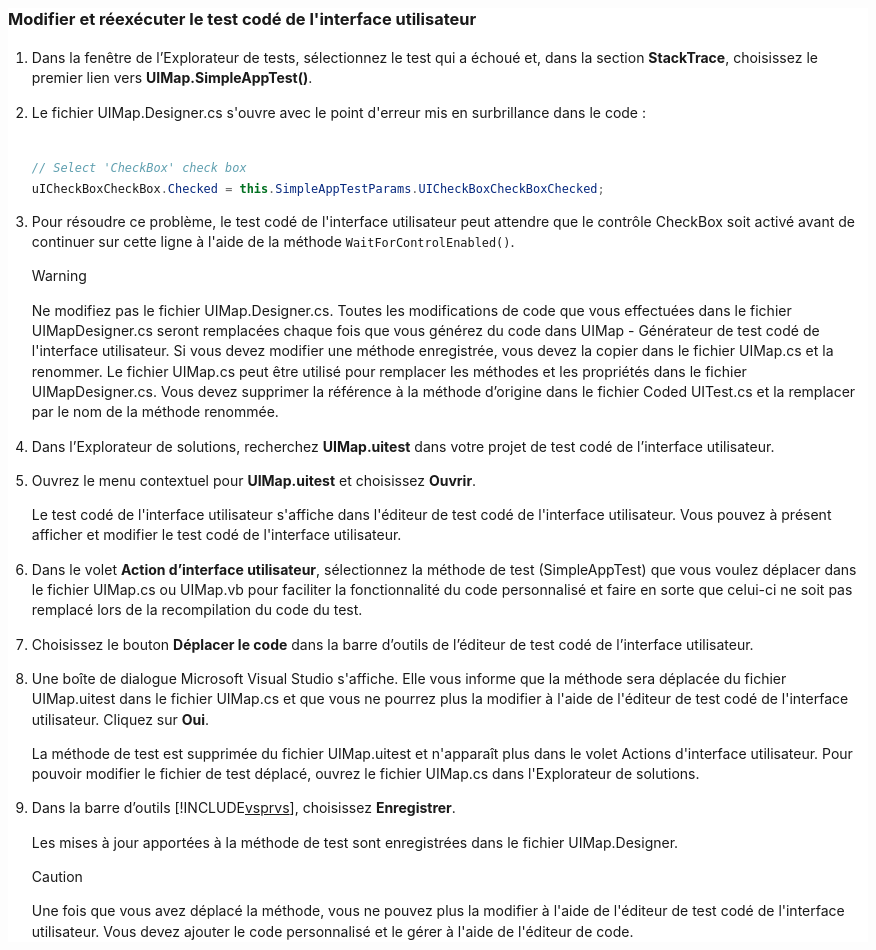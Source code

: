 ### <a name="edit-and-rerun-the-coded-ui-test"></a>Modifier et réexécuter le test codé de l'interface utilisateur  
  
1. Dans la fenêtre de l’Explorateur de tests, sélectionnez le test qui a échoué et, dans la section **StackTrace**, choisissez le premier lien vers **UIMap.SimpleAppTest()**.  
  
2. Le fichier UIMap.Designer.cs s'ouvre avec le point d'erreur mis en surbrillance dans le code :  
  
    ```csharp  
  
    // Select 'CheckBox' check box  
    uICheckBoxCheckBox.Checked = this.SimpleAppTestParams.UICheckBoxCheckBoxChecked;  
    ```  
  
3. Pour résoudre ce problème, le test codé de l'interface utilisateur peut attendre que le contrôle CheckBox soit activé avant de continuer sur cette ligne à l'aide de la méthode `WaitForControlEnabled()`.  
  
    > [!WARNING]
    > Ne modifiez pas le fichier UIMap.Designer.cs. Toutes les modifications de code que vous effectuées dans le fichier UIMapDesigner.cs seront remplacées chaque fois que vous générez du code dans UIMap - Générateur de test codé de l'interface utilisateur. Si vous devez modifier une méthode enregistrée, vous devez la copier dans le fichier UIMap.cs et la renommer. Le fichier UIMap.cs peut être utilisé pour remplacer les méthodes et les propriétés dans le fichier UIMapDesigner.cs. Vous devez supprimer la référence à la méthode d’origine dans le fichier Coded UITest.cs et la remplacer par le nom de la méthode renommée.  
  
4. Dans l’Explorateur de solutions, recherchez **UIMap.uitest** dans votre projet de test codé de l’interface utilisateur.  
  
5. Ouvrez le menu contextuel pour **UIMap.uitest** et choisissez **Ouvrir**.  
  
     Le test codé de l'interface utilisateur s'affiche dans l'éditeur de test codé de l'interface utilisateur. Vous pouvez à présent afficher et modifier le test codé de l'interface utilisateur.  
  
6. Dans le volet **Action d’interface utilisateur**, sélectionnez la méthode de test (SimpleAppTest) que vous voulez déplacer dans le fichier UIMap.cs ou UIMap.vb pour faciliter la fonctionnalité du code personnalisé et faire en sorte que celui-ci ne soit pas remplacé lors de la recompilation du code du test.  
  
7. Choisissez le bouton **Déplacer le code** dans la barre d’outils de l’éditeur de test codé de l’interface utilisateur.  
  
8. Une boîte de dialogue Microsoft Visual Studio s'affiche. Elle vous informe que la méthode sera déplacée du fichier UIMap.uitest dans le fichier UIMap.cs et que vous ne pourrez plus la modifier à l'aide de l'éditeur de test codé de l'interface utilisateur. Cliquez sur **Oui**.  
  
     La méthode de test est supprimée du fichier UIMap.uitest et n'apparaît plus dans le volet Actions d'interface utilisateur. Pour pouvoir modifier le fichier de test déplacé, ouvrez le fichier UIMap.cs dans l'Explorateur de solutions.  
  
9. Dans la barre d’outils [!INCLUDE[vsprvs](../includes/vsprvs-md.md)], choisissez **Enregistrer**.  
  
     Les mises à jour apportées à la méthode de test sont enregistrées dans le fichier UIMap.Designer.  
  
    > [!CAUTION]
    > Une fois que vous avez déplacé la méthode, vous ne pouvez plus la modifier à l'aide de l'éditeur de test codé de l'interface utilisateur. Vous devez ajouter le code personnalisé et le gérer à l'aide de l'éditeur de code.  
  